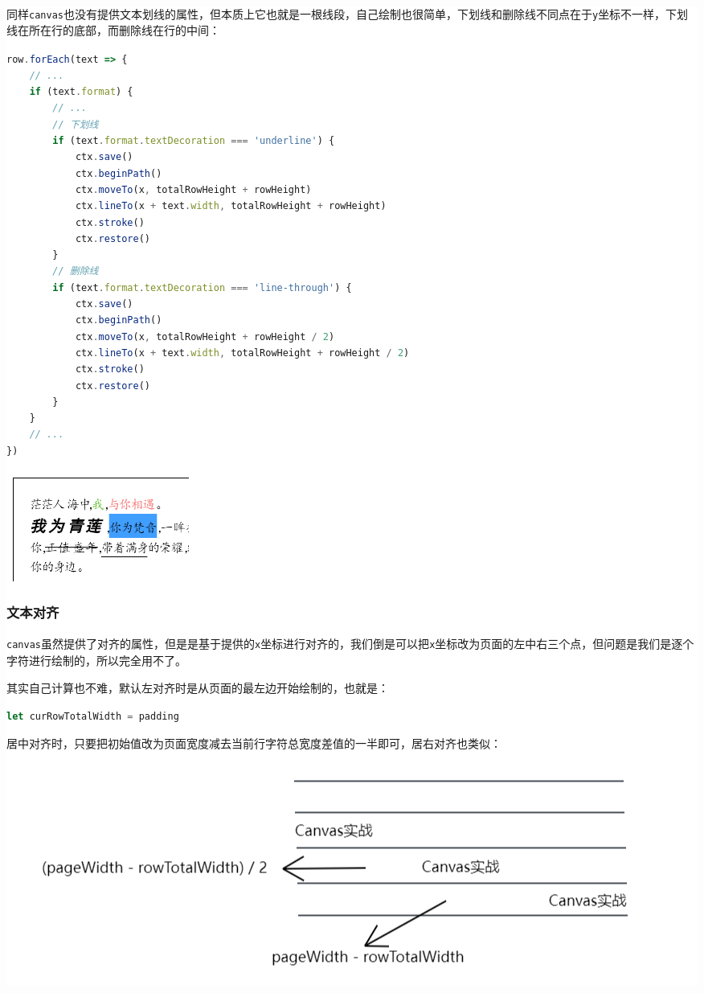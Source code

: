 同样`canvas`也没有提供文本划线的属性，但本质上它也就是一根线段，自己绘制也很简单，下划线和删除线不同点在于`y`坐标不一样，下划线在所在行的底部，而删除线在行的中间：

```js
row.forEach(text => {
    // ...
    if (text.format) {
        // ...
        // 下划线
        if (text.format.textDecoration === 'underline') {
            ctx.save()
            ctx.beginPath()
            ctx.moveTo(x, totalRowHeight + rowHeight)
            ctx.lineTo(x + text.width, totalRowHeight + rowHeight)
            ctx.stroke()
            ctx.restore()
        }
        // 删除线
        if (text.format.textDecoration === 'line-through') {
            ctx.save()
            ctx.beginPath()
            ctx.moveTo(x, totalRowHeight + rowHeight / 2)
            ctx.lineTo(x + text.width, totalRowHeight + rowHeight / 2)
            ctx.stroke()
            ctx.restore()
        }
    }
    // ...
})
```

![image-20231031160833249](./assets/image-20231031160833249.png)

### 文本对齐

`canvas`虽然提供了对齐的属性，但是是基于提供的`x`坐标进行对齐的，我们倒是可以把`x`坐标改为页面的左中右三个点，但问题是我们是逐个字符进行绘制的，所以完全用不了。

其实自己计算也不难，默认左对齐时是从页面的最左边开始绘制的，也就是：

```js
let curRowTotalWidth = padding
```

居中对齐时，只要把初始值改为页面宽度减去当前行字符总宽度差值的一半即可，居右对齐也类似：

![image-20231031163859704](./assets/image-20231031163859704.png)

